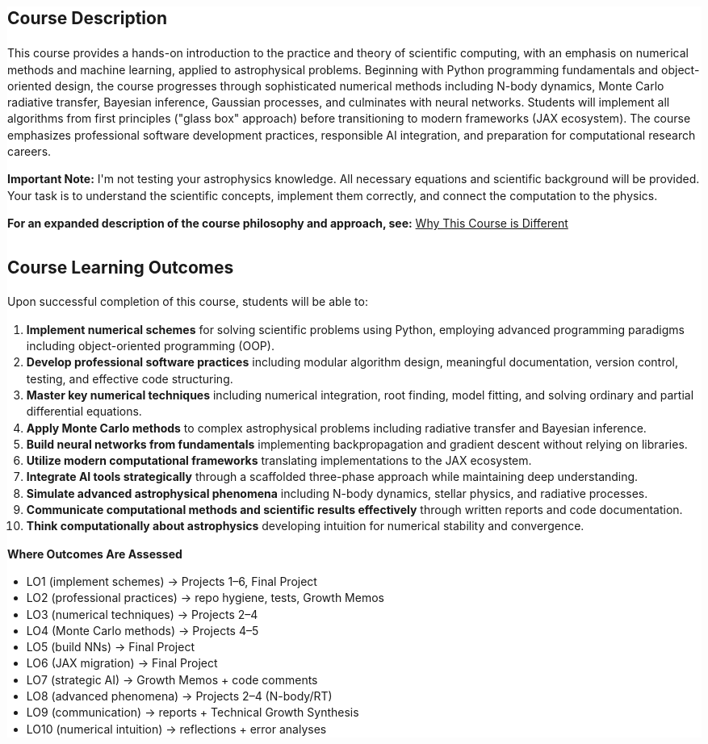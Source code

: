 ## Course Description

This course provides a hands-on introduction to the practice and theory of scientific computing, with an emphasis on numerical methods and machine learning, applied to astrophysical problems. Beginning with Python programming fundamentals and object-oriented design, the course progresses through sophisticated numerical methods including N-body dynamics, Monte Carlo radiative transfer, Bayesian inference, Gaussian processes, and culminates with neural networks. Students will implement all algorithms from first principles ("glass box" approach) before transitioning to modern frameworks (JAX ecosystem). The course emphasizes professional software development practices, responsible AI integration, and preparation for computational research careers.

**Important Note:** I'm not testing your astrophysics knowledge. All necessary equations and scientific background will be provided. Your task is to understand the scientific concepts, implement them correctly, and connect the computation to the physics.

**For an expanded description of the course philosophy and approach, see:** [Why This Course is Different](06-why-astr596-is-different)

## Course Learning Outcomes

Upon successful completion of this course, students will be able to:

1. **Implement numerical schemes** for solving scientific problems using Python, employing advanced programming paradigms including object-oriented programming (OOP).
2. **Develop professional software practices** including modular algorithm design, meaningful documentation, version control, testing, and effective code structuring.
3. **Master key numerical techniques** including numerical integration, root finding, model fitting, and solving ordinary and partial differential equations.
4. **Apply Monte Carlo methods** to complex astrophysical problems including radiative transfer and Bayesian inference.
5. **Build neural networks from fundamentals** implementing backpropagation and gradient descent without relying on libraries.
6. **Utilize modern computational frameworks** translating implementations to the JAX ecosystem.
7. **Integrate AI tools strategically** through a scaffolded three-phase approach while maintaining deep understanding.
8. **Simulate advanced astrophysical phenomena** including N-body dynamics, stellar physics, and radiative processes.
9. **Communicate computational methods and scientific results effectively** through written reports and code documentation.
10. **Think computationally about astrophysics** developing intuition for numerical stability and convergence.

**Where Outcomes Are Assessed**

- LO1 (implement schemes) → Projects 1–6, Final Project
- LO2 (professional practices) → repo hygiene, tests, Growth Memos
- LO3 (numerical techniques) → Projects 2–4
- LO4 (Monte Carlo methods) → Projects 4–5
- LO5 (build NNs) → Final Project
- LO6 (JAX migration) → Final Project
- LO7 (strategic AI) → Growth Memos + code comments
- LO8 (advanced phenomena) → Projects 2–4 (N-body/RT)
- LO9 (communication) → reports + Technical Growth Synthesis
- LO10 (numerical intuition) → reflections + error analyses
